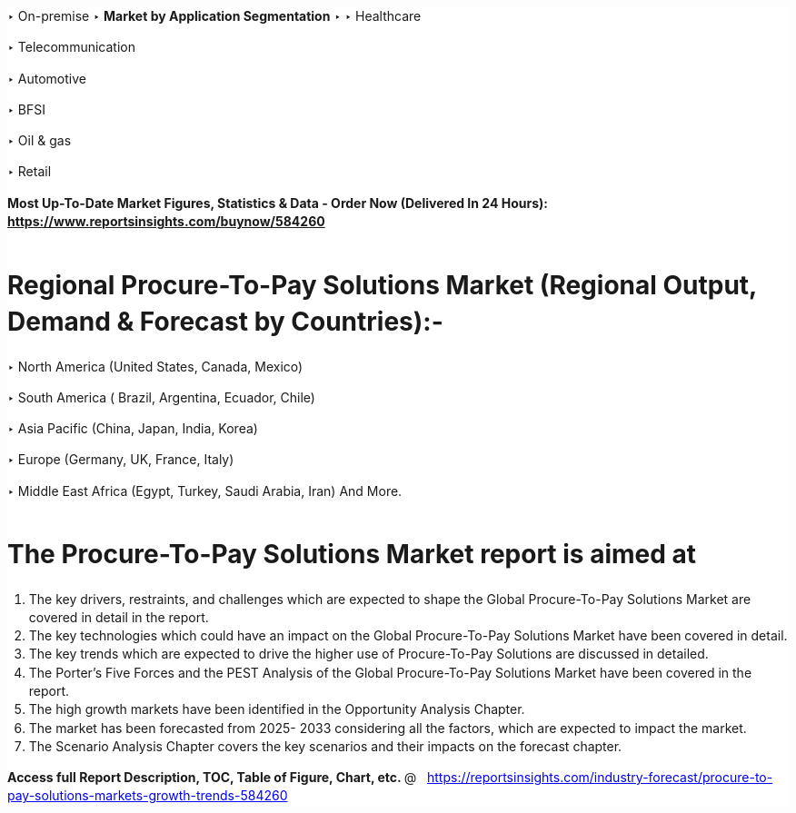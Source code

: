 ‣ On-premise
‣ 
<strong>Market by Application Segmentation</strong>
‣
‣  Healthcare

‣ Telecommunication

‣ Automotive

‣ BFSI

‣ Oil & gas

‣ Retail

<strong>Most Up-To-Date Market Figures, Statistics & Data - Order Now (Delivered In 24 Hours): <a href=https://www.reportsinsights.com/buynow/584260>https://www.reportsinsights.com/buynow/584260</a></strong>

# <strong>Regional Procure-To-Pay Solutions Market (Regional Output, Demand &amp; Forecast by Countries):-</strong>

‣ North America (United States, Canada, Mexico)

‣ South America ( Brazil, Argentina, Ecuador, Chile)

‣ Asia Pacific (China, Japan, India, Korea)

‣ Europe (Germany, UK, France, Italy)

‣ Middle East Africa (Egypt, Turkey, Saudi Arabia, Iran) And More.

# <strong>The Procure-To-Pay Solutions Market report is aimed at</strong>
<ol>
  <li>The key drivers, restraints, and challenges which are expected to shape the Global Procure-To-Pay Solutions Market are covered in detail in the report.</li>
  <li>The key technologies which could have an impact on the Global Procure-To-Pay Solutions Market have been covered in detail.</li>
  <li>The key trends which are expected to drive the higher use of Procure-To-Pay Solutions are discussed in detailed.</li>
  <li>The Porter’s Five Forces and the PEST Analysis of the Global Procure-To-Pay Solutions Market have been covered in the report.</li>
  <li>The high growth markets have been identified in the Opportunity Analysis Chapter.</li>
  <li>The market has been forecasted from 2025- 2033 considering all the factors, which are expected to impact the market.</li>
  <li>The Scenario Analysis Chapter covers the key scenarios and their impacts on the forecast chapter.</li>
</ol>
<strong>Access full Report Description, TOC, Table of Figure, Chart, etc. </strong>@   <a href=https://reportsinsights.com/industry-forecast/procure-to-pay-solutions-markets-growth-trends-584260 style=color:#0000ff;>https://reportsinsights.com/industry-forecast/procure-to-pay-solutions-markets-growth-trends-584260</a>
